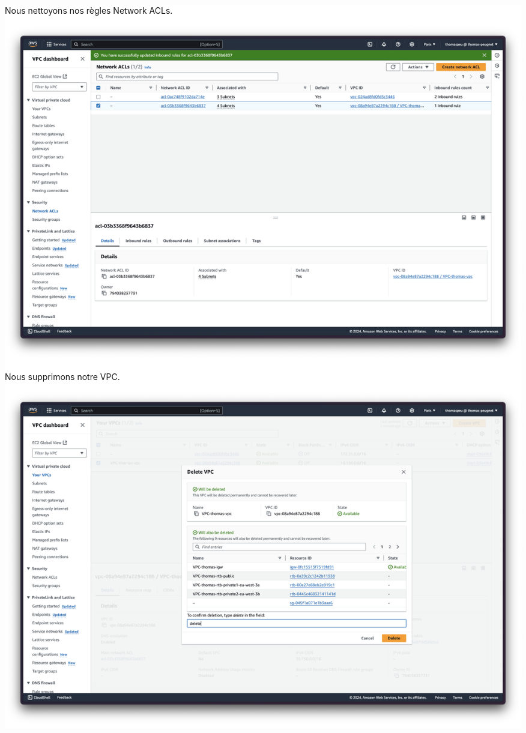 Nous nettoyons nos règles Network ACLs.

![image-20241202163631340](./assets/image-20241202163631340.png)

Nous supprimons notre VPC.

![image-20241202163703121](./assets/image-20241202163703121.png)
